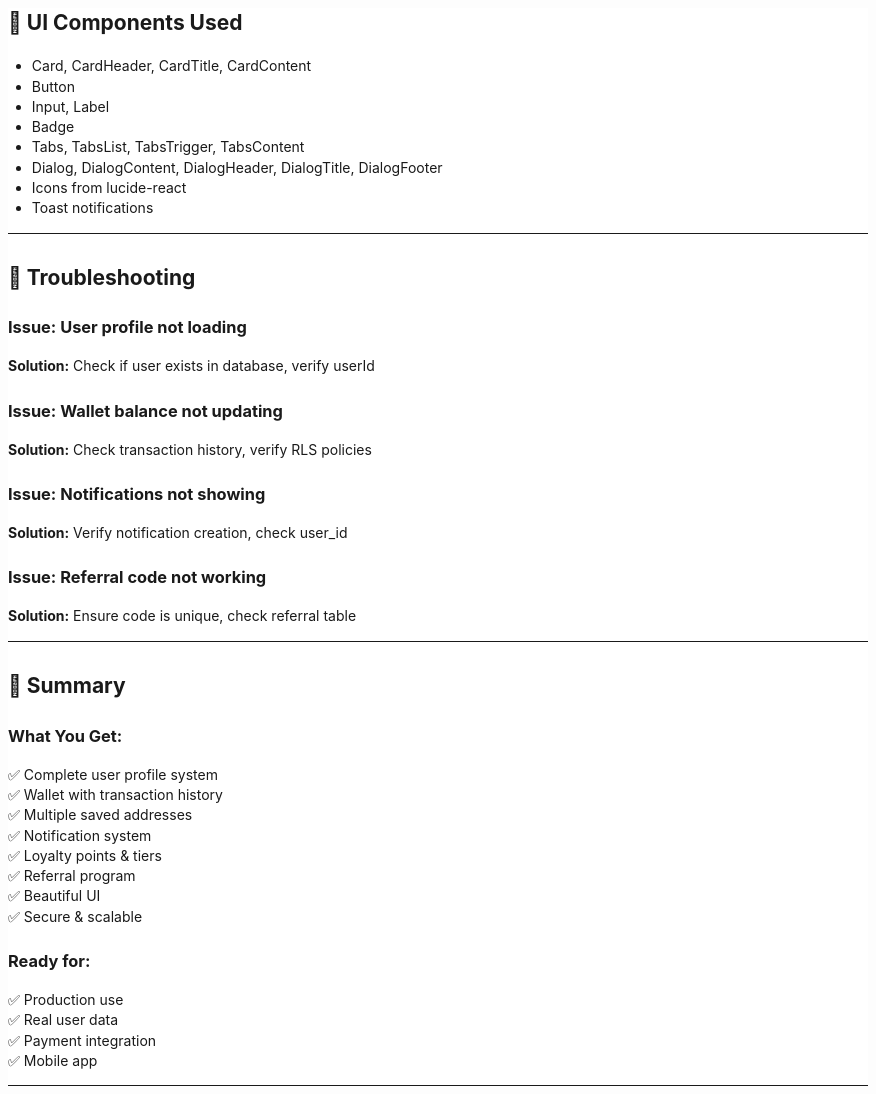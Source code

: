 ## 🎨 UI Components Used

- Card, CardHeader, CardTitle, CardContent
- Button
- Input, Label
- Badge
- Tabs, TabsList, TabsTrigger, TabsContent
- Dialog, DialogContent, DialogHeader, DialogTitle, DialogFooter
- Icons from lucide-react
- Toast notifications

---

## 🐛 Troubleshooting

### Issue: User profile not loading
**Solution:** Check if user exists in database, verify userId

### Issue: Wallet balance not updating
**Solution:** Check transaction history, verify RLS policies

### Issue: Notifications not showing
**Solution:** Verify notification creation, check user_id

### Issue: Referral code not working
**Solution:** Ensure code is unique, check referral table

---

## 🎉 Summary

### What You Get:
✅ Complete user profile system  
✅ Wallet with transaction history  
✅ Multiple saved addresses  
✅ Notification system  
✅ Loyalty points & tiers  
✅ Referral program  
✅ Beautiful UI  
✅ Secure & scalable  

### Ready for:
✅ Production use  
✅ Real user data  
✅ Payment integration  
✅ Mobile app  

---
